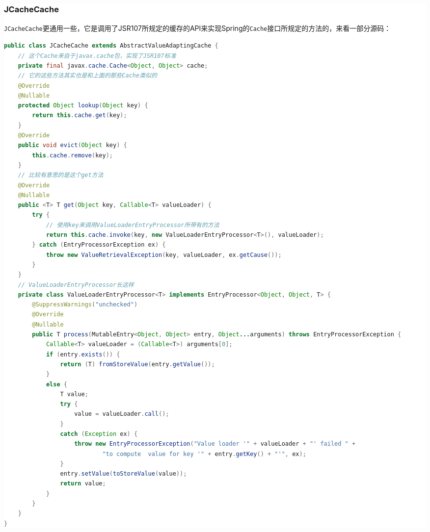 

### JCacheCache

`JCacheCache`更通用一些，它是调用了JSR107所规定的缓存的API来实现Spring的`Cache`接口所规定的方法的，来看一部分源码：

```java
public class JCacheCache extends AbstractValueAdaptingCache {
    // 这个Cache来自于javax.cache包，实现了JSR107标准
    private final javax.cache.Cache<Object, Object> cache;
    // 它的这些方法其实也是和上面的那些Cache类似的
    @Override
    @Nullable
    protected Object lookup(Object key) {
        return this.cache.get(key);
    }
    @Override
	public void evict(Object key) {
		this.cache.remove(key);
	}
    // 比较有意思的是这个get方法
    @Override
    @Nullable
    public <T> T get(Object key, Callable<T> valueLoader) {
        try {
            // 使用key来调用ValueLoaderEntryProcessor所带有的方法
            return this.cache.invoke(key, new ValueLoaderEntryProcessor<T>(), valueLoader);
        } catch (EntryProcessorException ex) {
			throw new ValueRetrievalException(key, valueLoader, ex.getCause());
		}
	}
    // ValueLoaderEntryProcessor长这样
    private class ValueLoaderEntryProcessor<T> implements EntryProcessor<Object, Object, T> {
        @SuppressWarnings("unchecked")
        @Override
        @Nullable
        public T process(MutableEntry<Object, Object> entry, Object...arguments) throws EntryProcessorException {
            Callable<T> valueLoader = (Callable<T>) arguments[0];
			if (entry.exists()) {
				return (T) fromStoreValue(entry.getValue());
			}
			else {
				T value;
				try {
					value = valueLoader.call();
				}
				catch (Exception ex) {
					throw new EntryProcessorException("Value loader '" + valueLoader + "' failed " +
							"to compute  value for key '" + entry.getKey() + "'", ex);
				}
				entry.setValue(toStoreValue(value));
				return value;
			}
        }
    }
}
```

